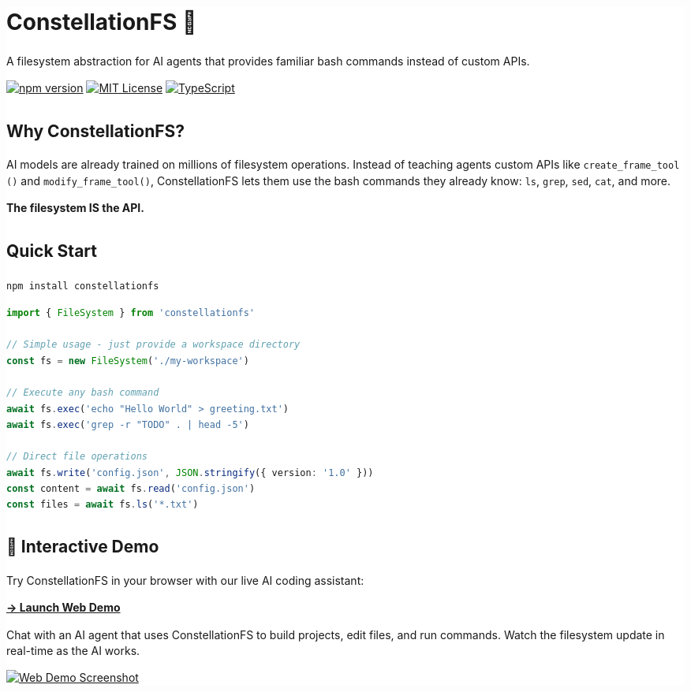 # ConstellationFS 🌟

A filesystem abstraction for AI agents that provides familiar bash commands instead of custom APIs.

[![npm version](https://badge.fury.io/js/constellationfs.svg)](https://badge.fury.io/js/constellationfs)
[![MIT License](https://img.shields.io/badge/License-MIT-green.svg)](https://choosealicense.com/licenses/mit/)
[![TypeScript](https://img.shields.io/badge/TypeScript-007ACC?logo=typescript&logoColor=white)](https://www.typescriptlang.org/)

## Why ConstellationFS?

AI models are already trained on millions of filesystem operations. Instead of teaching agents custom APIs like `create_frame_tool()` and `modify_frame_tool()`, ConstellationFS lets them use the bash commands they already know: `ls`, `grep`, `sed`, `cat`, and more.

**The filesystem IS the API.**

## Quick Start

```bash
npm install constellationfs
```

```typescript
import { FileSystem } from 'constellationfs'

// Simple usage - just provide a workspace directory
const fs = new FileSystem('./my-workspace')

// Execute any bash command
await fs.exec('echo "Hello World" > greeting.txt')
await fs.exec('grep -r "TODO" . | head -5')

// Direct file operations
await fs.write('config.json', JSON.stringify({ version: '1.0' }))
const content = await fs.read('config.json')
const files = await fs.ls('*.txt')
```

## 🚀 Interactive Demo

Try ConstellationFS in your browser with our live AI coding assistant:

**[→ Launch Web Demo](https://constellation-fs-demo.vercel.app)**

Chat with an AI agent that uses ConstellationFS to build projects, edit files, and run commands. Watch the filesystem update in real-time as the AI works.

[![Web Demo Screenshot](https://via.placeholder.com/600x300/0a0a0a/ffffff?text=ConstellationFS+Web+Demo)](https://constellation-fs-demo.vercel.app)
